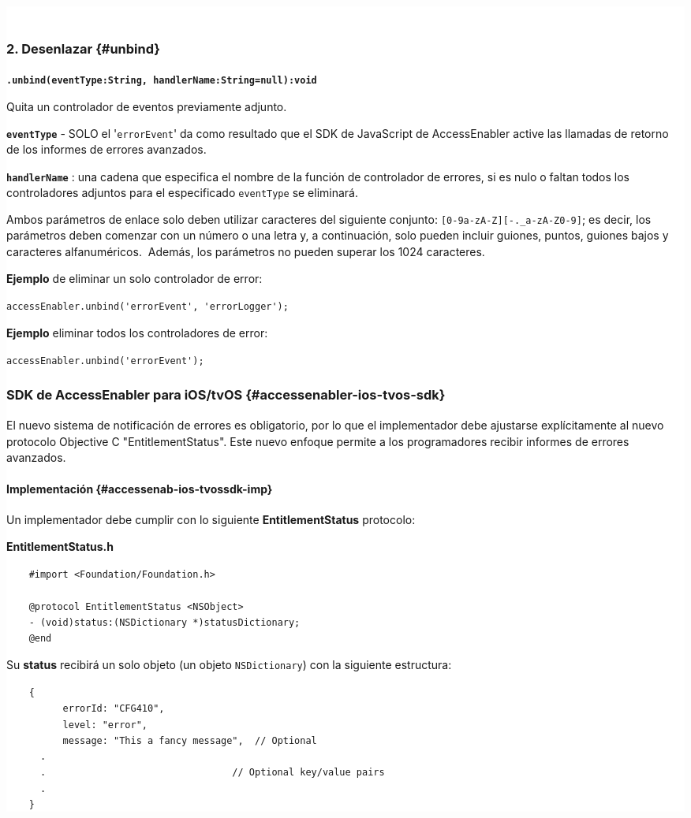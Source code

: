  
### 2. Desenlazar {#unbind}

**`.unbind(eventType:String, handlerName:String=null):void`**

Quita un controlador de eventos previamente adjunto.

**`eventType`** - SOLO el &#39;`errorEvent`&#39; da como resultado que el SDK de JavaScript de AccessEnabler active las llamadas de retorno de los informes de errores avanzados.

**`handlerName`** : una cadena que especifica el nombre de la función de controlador de errores, si es nulo o faltan todos los controladores adjuntos para el especificado `eventType` se eliminará.

Ambos parámetros de enlace solo deben utilizar caracteres del siguiente conjunto: `[0-9a-zA-Z][-._a-zA-Z0-9]`; es decir, los parámetros deben comenzar con un número o una letra y, a continuación, solo pueden incluir guiones, puntos, guiones bajos y caracteres alfanuméricos.  Además, los parámetros no pueden superar los 1024 caracteres.  

**Ejemplo** de eliminar un solo controlador de error:

`accessEnabler.unbind('errorEvent', 'errorLogger');`

**Ejemplo** eliminar todos los controladores de error:

`accessEnabler.unbind('errorEvent');`


### SDK de AccessEnabler para iOS/tvOS {#accessenabler-ios-tvos-sdk}

El nuevo sistema de notificación de errores es obligatorio, por lo que el implementador debe ajustarse explícitamente al nuevo protocolo Objective C &quot;EntitlementStatus&quot;. Este nuevo enfoque permite a los programadores recibir informes de errores avanzados.

#### Implementación {#accessenab-ios-tvossdk-imp}

Un implementador debe cumplir con lo siguiente **EntitlementStatus** protocolo:

**EntitlementStatus.h**

```OBJ-C
    #import <Foundation/Foundation.h>
     
    @protocol EntitlementStatus <NSObject>
    - (void)status:(NSDictionary *)statusDictionary;
    @end
```

Su **status** recibirá un solo objeto (un objeto `NSDictionary`) con la siguiente estructura:

```OBJ-C
    {
          errorId: "CFG410",
          level: "error",
          message: "This a fancy message",  // Optional
      .
      .                                 // Optional key/value pairs
      .
    }
```
